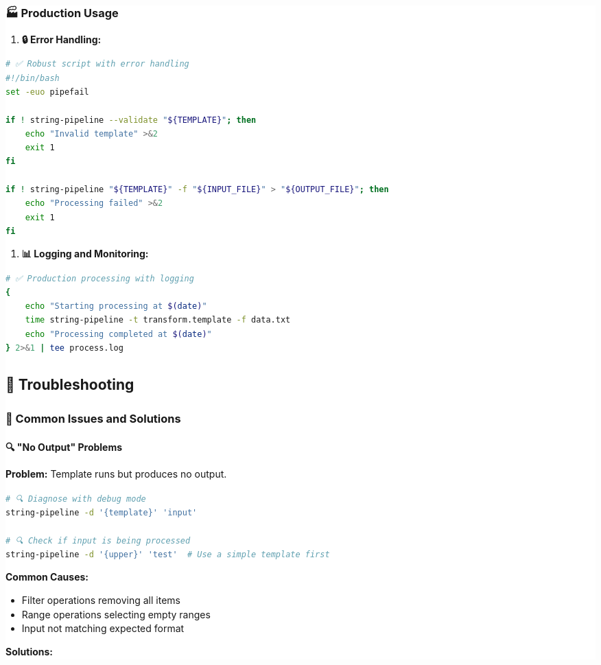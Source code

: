 ### 🏭 Production Usage

1. **🔒 Error Handling:**

```bash
# ✅ Robust script with error handling
#!/bin/bash
set -euo pipefail

if ! string-pipeline --validate "${TEMPLATE}"; then
    echo "Invalid template" >&2
    exit 1
fi

if ! string-pipeline "${TEMPLATE}" -f "${INPUT_FILE}" > "${OUTPUT_FILE}"; then
    echo "Processing failed" >&2
    exit 1
fi
```

1. **📊 Logging and Monitoring:**

```bash
# ✅ Production processing with logging
{
    echo "Starting processing at $(date)"
    time string-pipeline -t transform.template -f data.txt
    echo "Processing completed at $(date)"
} 2>&1 | tee process.log
```

## 🔧 Troubleshooting

### 🐛 Common Issues and Solutions

#### 🔍 "No Output" Problems

**Problem:** Template runs but produces no output.

```bash
# 🔍 Diagnose with debug mode
string-pipeline -d '{template}' 'input'

# 🔍 Check if input is being processed
string-pipeline -d '{upper}' 'test'  # Use a simple template first
```

**Common Causes:**

- Filter operations removing all items
- Range operations selecting empty ranges
- Input not matching expected format

**Solutions:**
